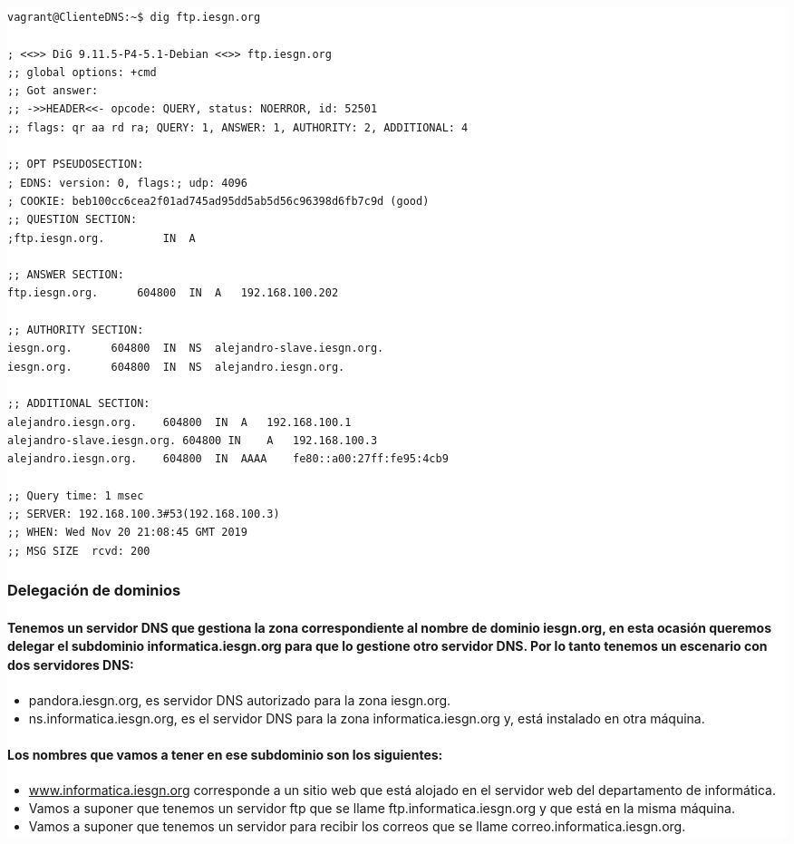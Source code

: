~~~
vagrant@ClienteDNS:~$ dig ftp.iesgn.org

; <<>> DiG 9.11.5-P4-5.1-Debian <<>> ftp.iesgn.org
;; global options: +cmd
;; Got answer:
;; ->>HEADER<<- opcode: QUERY, status: NOERROR, id: 52501
;; flags: qr aa rd ra; QUERY: 1, ANSWER: 1, AUTHORITY: 2, ADDITIONAL: 4

;; OPT PSEUDOSECTION:
; EDNS: version: 0, flags:; udp: 4096
; COOKIE: beb100cc6cea2f01ad745ad95dd5ab5d56c96398d6fb7c9d (good)
;; QUESTION SECTION:
;ftp.iesgn.org.			IN	A

;; ANSWER SECTION:
ftp.iesgn.org.		604800	IN	A	192.168.100.202

;; AUTHORITY SECTION:
iesgn.org.		604800	IN	NS	alejandro-slave.iesgn.org.
iesgn.org.		604800	IN	NS	alejandro.iesgn.org.

;; ADDITIONAL SECTION:
alejandro.iesgn.org.	604800	IN	A	192.168.100.1
alejandro-slave.iesgn.org. 604800 IN	A	192.168.100.3
alejandro.iesgn.org.	604800	IN	AAAA	fe80::a00:27ff:fe95:4cb9

;; Query time: 1 msec
;; SERVER: 192.168.100.3#53(192.168.100.3)
;; WHEN: Wed Nov 20 21:08:45 GMT 2019
;; MSG SIZE  rcvd: 200
~~~

### Delegación de dominios

#### Tenemos un servidor DNS que gestiona la zona correspondiente al nombre de dominio iesgn.org, en esta ocasión queremos delegar el subdominio informatica.iesgn.org para que lo gestione otro servidor DNS. Por lo tanto tenemos un escenario con dos servidores DNS:

* pandora.iesgn.org, es servidor DNS autorizado para la zona iesgn.org.
* ns.informatica.iesgn.org, es el servidor DNS para la zona informatica.iesgn.org y, está instalado en otra máquina.

#### Los nombres que vamos a tener en ese subdominio son los siguientes:

* www.informatica.iesgn.org corresponde a un sitio web que está alojado en el servidor web del departamento de informática.
* Vamos a suponer que tenemos un servidor ftp que se llame ftp.informatica.iesgn.org y que está en la misma máquina.
* Vamos a suponer que tenemos un servidor para recibir los correos que se llame correo.informatica.iesgn.org.
